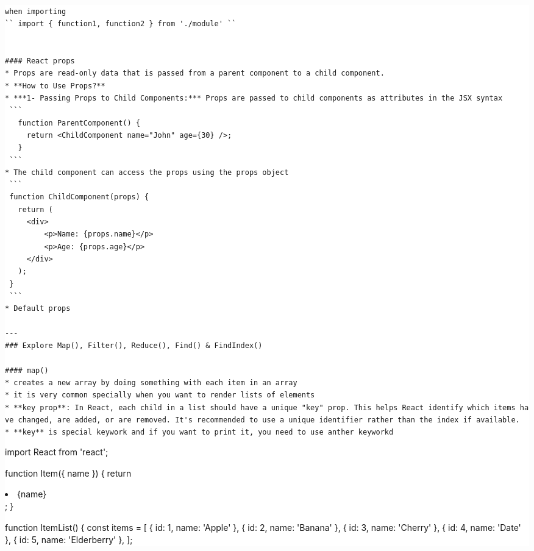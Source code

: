    ```
   when importing
  `` import { function1, function2 } from './module' ``


#### React props
* Props are read-only data that is passed from a parent component to a child component.
* **How to Use Props?**
  * ***1- Passing Props to Child Components:*** Props are passed to child components as attributes in the JSX syntax
    ```
      function ParentComponent() {
        return <ChildComponent name="John" age={30} />;
      }
    ```
  * The child component can access the props using the props object
    ```
    function ChildComponent(props) {
      return (
        <div>
            <p>Name: {props.name}</p>
            <p>Age: {props.age}</p>
        </div>
      );
    }
    ```
* Default props

---
### Explore Map(), Filter(), Reduce(), Find() & FindIndex()

#### map() 
* creates a new array by doing something with each item in an array
* it is very common specially when you want to render lists of elements 
* **key prop**: In React, each child in a list should have a unique "key" prop. This helps React identify which items have changed, are added, or are removed. It's recommended to use a unique identifier rather than the index if available.
* **key** is special keywork and if you want to print it, you need to use anther keyworkd

  ```
  import React from 'react';

  function Item({ name }) {
    return <li>{name}</li>;
  }

  function ItemList() {
    const items = [
      { id: 1, name: 'Apple' },
      { id: 2, name: 'Banana' },
      { id: 3, name: 'Cherry' },
      { id: 4, name: 'Date' },
      { id: 5, name: 'Elderberry' },
    ];
